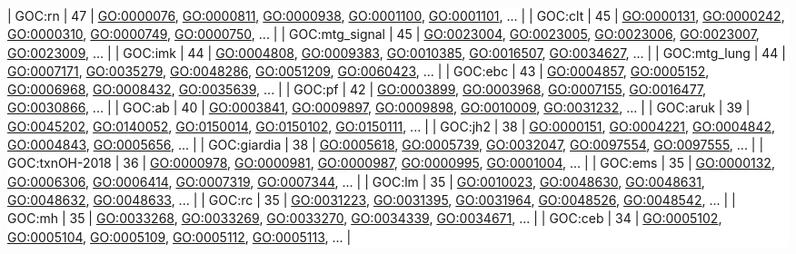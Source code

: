 | GOC:rn                             |       47 | [GO:0000076](http://purl.obolibrary.org/obo/GO_0000076), [GO:0000811](http://purl.obolibrary.org/obo/GO_0000811), [GO:0000938](http://purl.obolibrary.org/obo/GO_0000938), [GO:0001100](http://purl.obolibrary.org/obo/GO_0001100), [GO:0001101](http://purl.obolibrary.org/obo/GO_0001101), ... |
| GOC:clt                            |       45 | [GO:0000131](http://purl.obolibrary.org/obo/GO_0000131), [GO:0000242](http://purl.obolibrary.org/obo/GO_0000242), [GO:0000310](http://purl.obolibrary.org/obo/GO_0000310), [GO:0000749](http://purl.obolibrary.org/obo/GO_0000749), [GO:0000750](http://purl.obolibrary.org/obo/GO_0000750), ... |
| GOC:mtg_signal                     |       45 | [GO:0023004](http://purl.obolibrary.org/obo/GO_0023004), [GO:0023005](http://purl.obolibrary.org/obo/GO_0023005), [GO:0023006](http://purl.obolibrary.org/obo/GO_0023006), [GO:0023007](http://purl.obolibrary.org/obo/GO_0023007), [GO:0023009](http://purl.obolibrary.org/obo/GO_0023009), ... |
| GOC:imk                            |       44 | [GO:0004808](http://purl.obolibrary.org/obo/GO_0004808), [GO:0009383](http://purl.obolibrary.org/obo/GO_0009383), [GO:0010385](http://purl.obolibrary.org/obo/GO_0010385), [GO:0016507](http://purl.obolibrary.org/obo/GO_0016507), [GO:0034627](http://purl.obolibrary.org/obo/GO_0034627), ... |
| GOC:mtg_lung                       |       44 | [GO:0007171](http://purl.obolibrary.org/obo/GO_0007171), [GO:0035279](http://purl.obolibrary.org/obo/GO_0035279), [GO:0048286](http://purl.obolibrary.org/obo/GO_0048286), [GO:0051209](http://purl.obolibrary.org/obo/GO_0051209), [GO:0060423](http://purl.obolibrary.org/obo/GO_0060423), ... |
| GOC:ebc                            |       43 | [GO:0004857](http://purl.obolibrary.org/obo/GO_0004857), [GO:0005152](http://purl.obolibrary.org/obo/GO_0005152), [GO:0006968](http://purl.obolibrary.org/obo/GO_0006968), [GO:0008432](http://purl.obolibrary.org/obo/GO_0008432), [GO:0035639](http://purl.obolibrary.org/obo/GO_0035639), ... |
| GOC:pf                             |       42 | [GO:0003899](http://purl.obolibrary.org/obo/GO_0003899), [GO:0003968](http://purl.obolibrary.org/obo/GO_0003968), [GO:0007155](http://purl.obolibrary.org/obo/GO_0007155), [GO:0016477](http://purl.obolibrary.org/obo/GO_0016477), [GO:0030866](http://purl.obolibrary.org/obo/GO_0030866), ... |
| GOC:ab                             |       40 | [GO:0003841](http://purl.obolibrary.org/obo/GO_0003841), [GO:0009897](http://purl.obolibrary.org/obo/GO_0009897), [GO:0009898](http://purl.obolibrary.org/obo/GO_0009898), [GO:0010009](http://purl.obolibrary.org/obo/GO_0010009), [GO:0031232](http://purl.obolibrary.org/obo/GO_0031232), ... |
| GOC:aruk                           |       39 | [GO:0045202](http://purl.obolibrary.org/obo/GO_0045202), [GO:0140052](http://purl.obolibrary.org/obo/GO_0140052), [GO:0150014](http://purl.obolibrary.org/obo/GO_0150014), [GO:0150102](http://purl.obolibrary.org/obo/GO_0150102), [GO:0150111](http://purl.obolibrary.org/obo/GO_0150111), ... |
| GOC:jh2                            |       38 | [GO:0000151](http://purl.obolibrary.org/obo/GO_0000151), [GO:0004221](http://purl.obolibrary.org/obo/GO_0004221), [GO:0004842](http://purl.obolibrary.org/obo/GO_0004842), [GO:0004843](http://purl.obolibrary.org/obo/GO_0004843), [GO:0005656](http://purl.obolibrary.org/obo/GO_0005656), ... |
| GOC:giardia                        |       38 | [GO:0005618](http://purl.obolibrary.org/obo/GO_0005618), [GO:0005739](http://purl.obolibrary.org/obo/GO_0005739), [GO:0032047](http://purl.obolibrary.org/obo/GO_0032047), [GO:0097554](http://purl.obolibrary.org/obo/GO_0097554), [GO:0097555](http://purl.obolibrary.org/obo/GO_0097555), ... |
| GOC:txnOH-2018                     |       36 | [GO:0000978](http://purl.obolibrary.org/obo/GO_0000978), [GO:0000981](http://purl.obolibrary.org/obo/GO_0000981), [GO:0000987](http://purl.obolibrary.org/obo/GO_0000987), [GO:0000995](http://purl.obolibrary.org/obo/GO_0000995), [GO:0001004](http://purl.obolibrary.org/obo/GO_0001004), ... |
| GOC:ems                            |       35 | [GO:0000132](http://purl.obolibrary.org/obo/GO_0000132), [GO:0006306](http://purl.obolibrary.org/obo/GO_0006306), [GO:0006414](http://purl.obolibrary.org/obo/GO_0006414), [GO:0007319](http://purl.obolibrary.org/obo/GO_0007319), [GO:0007344](http://purl.obolibrary.org/obo/GO_0007344), ... |
| GOC:lm                             |       35 | [GO:0010023](http://purl.obolibrary.org/obo/GO_0010023), [GO:0048630](http://purl.obolibrary.org/obo/GO_0048630), [GO:0048631](http://purl.obolibrary.org/obo/GO_0048631), [GO:0048632](http://purl.obolibrary.org/obo/GO_0048632), [GO:0048633](http://purl.obolibrary.org/obo/GO_0048633), ... |
| GOC:rc                             |       35 | [GO:0031223](http://purl.obolibrary.org/obo/GO_0031223), [GO:0031395](http://purl.obolibrary.org/obo/GO_0031395), [GO:0031964](http://purl.obolibrary.org/obo/GO_0031964), [GO:0048526](http://purl.obolibrary.org/obo/GO_0048526), [GO:0048542](http://purl.obolibrary.org/obo/GO_0048542), ... |
| GOC:mh                             |       35 | [GO:0033268](http://purl.obolibrary.org/obo/GO_0033268), [GO:0033269](http://purl.obolibrary.org/obo/GO_0033269), [GO:0033270](http://purl.obolibrary.org/obo/GO_0033270), [GO:0034339](http://purl.obolibrary.org/obo/GO_0034339), [GO:0034671](http://purl.obolibrary.org/obo/GO_0034671), ... |
| GOC:ceb                            |       34 | [GO:0005102](http://purl.obolibrary.org/obo/GO_0005102), [GO:0005104](http://purl.obolibrary.org/obo/GO_0005104), [GO:0005109](http://purl.obolibrary.org/obo/GO_0005109), [GO:0005112](http://purl.obolibrary.org/obo/GO_0005112), [GO:0005113](http://purl.obolibrary.org/obo/GO_0005113), ... |
